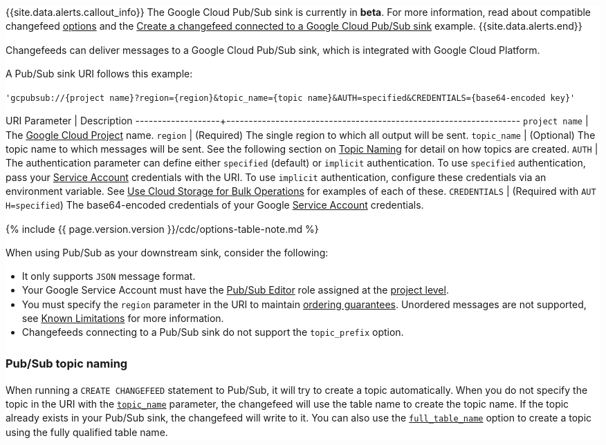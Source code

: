 {{site.data.alerts.callout_info}}
The Google Cloud Pub/Sub sink is currently in **beta**. For more information, read about compatible changefeed [options](create-changefeed.html#options) and the [Create a changefeed connected to a Google Cloud Pub/Sub sink](changefeed-examples.html#create-a-changefeed-connected-to-a-google-cloud-pub-sub-sink) example.
{{site.data.alerts.end}}

Changefeeds can deliver messages to a Google Cloud Pub/Sub sink, which is integrated with Google Cloud Platform.

A Pub/Sub sink URI follows this example:

~~~
'gcpubsub://{project name}?region={region}&topic_name={topic name}&AUTH=specified&CREDENTIALS={base64-encoded key}'
~~~

<a name ="pub-sub-parameters"></a>

URI Parameter      | Description
-------------------+------------------------------------------------------------------
`project name`     | The [Google Cloud Project](https://cloud.google.com/resource-manager/docs/creating-managing-projects) name.
`region`           | (Required) The single region to which all output will be sent.
`topic_name`       | (Optional) The topic name to which messages will be sent. See the following section on [Topic Naming](#topic-naming) for detail on how topics are created.
`AUTH`             | The authentication parameter can define either `specified` (default) or `implicit` authentication. To use `specified` authentication, pass your [Service Account](https://cloud.google.com/iam/docs/understanding-service-accounts) credentials with the URI. To use `implicit` authentication, configure these credentials via an environment variable. See [Use Cloud Storage for Bulk Operations](use-cloud-storage-for-bulk-operations.html#authentication) for examples of each of these.
`CREDENTIALS`      | (Required with `AUTH=specified`) The base64-encoded credentials of your Google [Service Account](https://cloud.google.com/iam/docs/understanding-service-accounts) credentials.

{% include {{ page.version.version }}/cdc/options-table-note.md %}

When using Pub/Sub as your downstream sink, consider the following:

- It only supports `JSON` message format.
- Your Google Service Account must have the [Pub/Sub Editor](https://cloud.google.com/iam/docs/understanding-roles#pub-sub-roles) role assigned at the [project level](https://cloud.google.com/resource-manager/docs/access-control-proj#using_predefined_roles).
- You must specify the `region` parameter in the URI to maintain [ordering guarantees](changefeed-messages.html#ordering-guarantees). Unordered messages are not supported, see [Known Limitations](change-data-capture-overview.html#known-limitations) for more information.
- Changefeeds connecting to a Pub/Sub sink do not support the `topic_prefix` option.

### Pub/Sub topic naming

When running a `CREATE CHANGEFEED` statement to Pub/Sub, it will try to create a topic automatically. When you do not specify the topic in the URI with the [`topic_name`](create-changefeed.html#topic-name-param) parameter, the changefeed will use the table name to create the topic name. If the topic already exists in your Pub/Sub sink, the changefeed will write to it. You can also use the [`full_table_name`](create-changefeed.html#full-table-option) option to create a topic using the fully qualified table name.
